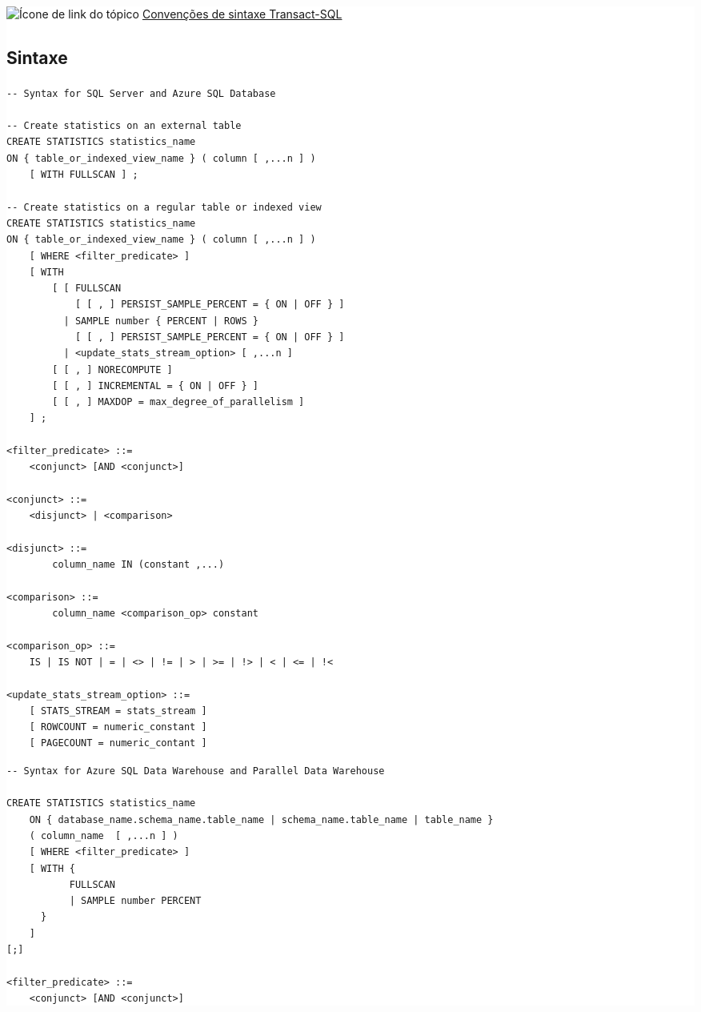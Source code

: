  ![Ícone de link do tópico](../../database-engine/configure-windows/media/topic-link.gif "Ícone de link do tópico") [Convenções de sintaxe Transact-SQL](../../t-sql/language-elements/transact-sql-syntax-conventions-transact-sql.md)  
  
## <a name="syntax"></a>Sintaxe  
  
```  
-- Syntax for SQL Server and Azure SQL Database  
  
-- Create statistics on an external table  
CREATE STATISTICS statistics_name   
ON { table_or_indexed_view_name } ( column [ ,...n ] )   
    [ WITH FULLSCAN ] ;  
  
-- Create statistics on a regular table or indexed view  
CREATE STATISTICS statistics_name   
ON { table_or_indexed_view_name } ( column [ ,...n ] )   
    [ WHERE <filter_predicate> ]  
    [ WITH   
        [ [ FULLSCAN   
            [ [ , ] PERSIST_SAMPLE_PERCENT = { ON | OFF } ]    
          | SAMPLE number { PERCENT | ROWS }   
            [ [ , ] PERSIST_SAMPLE_PERCENT = { ON | OFF } ]    
          | <update_stats_stream_option> [ ,...n ]    
        [ [ , ] NORECOMPUTE ]   
        [ [ , ] INCREMENTAL = { ON | OFF } ] 
        [ [ , ] MAXDOP = max_degree_of_parallelism ]
    ] ;  
  
<filter_predicate> ::=   
    <conjunct> [AND <conjunct>]  
  
<conjunct> ::=  
    <disjunct> | <comparison>  
  
<disjunct> ::=  
        column_name IN (constant ,...)  
  
<comparison> ::=  
        column_name <comparison_op> constant  
  
<comparison_op> ::=  
    IS | IS NOT | = | <> | != | > | >= | !> | < | <= | !<  
    
<update_stats_stream_option> ::=  
    [ STATS_STREAM = stats_stream ]  
    [ ROWCOUNT = numeric_constant ]  
    [ PAGECOUNT = numeric_contant ] 
```  
  
```  
-- Syntax for Azure SQL Data Warehouse and Parallel Data Warehouse  
  
CREATE STATISTICS statistics_name   
    ON { database_name.schema_name.table_name | schema_name.table_name | table_name }
    ( column_name  [ ,...n ] )   
    [ WHERE <filter_predicate> ]  
    [ WITH {  
           FULLSCAN   
           | SAMPLE number PERCENT   
      }  
    ]  
[;]  
  
<filter_predicate> ::=   
    <conjunct> [AND <conjunct>]  
```